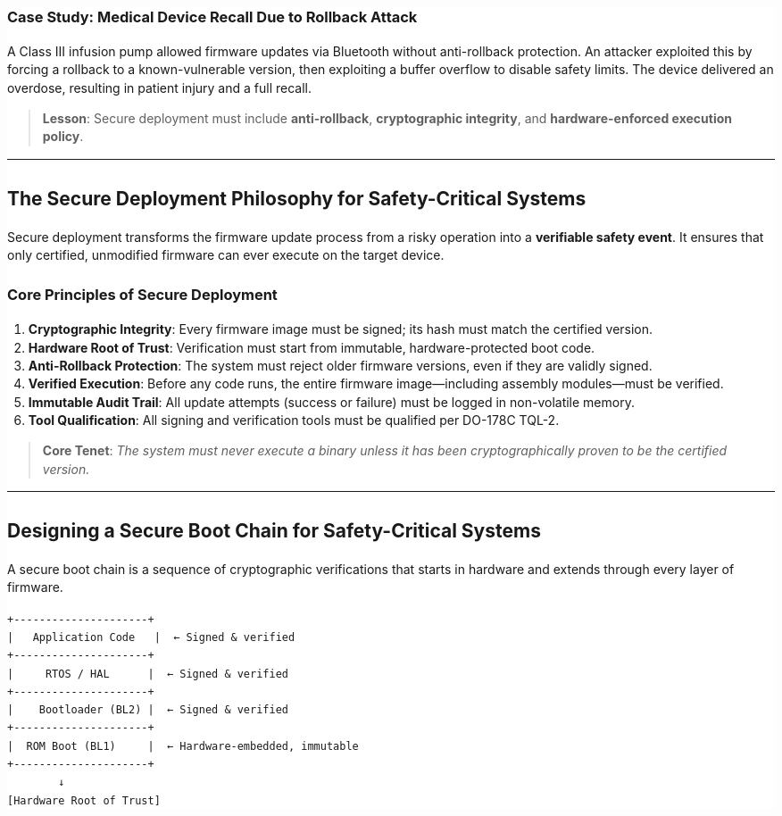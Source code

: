 ### Case Study: Medical Device Recall Due to Rollback Attack

A Class III infusion pump allowed firmware updates via Bluetooth without anti-rollback protection. An attacker exploited this by forcing a rollback to a known-vulnerable version, then exploiting a buffer overflow to disable safety limits. The device delivered an overdose, resulting in patient injury and a full recall.

> **Lesson**: Secure deployment must include **anti-rollback**, **cryptographic integrity**, and **hardware-enforced execution policy**.

---

## The Secure Deployment Philosophy for Safety-Critical Systems

Secure deployment transforms the firmware update process from a risky operation into a **verifiable safety event**. It ensures that only certified, unmodified firmware can ever execute on the target device.

### Core Principles of Secure Deployment

1. **Cryptographic Integrity**: Every firmware image must be signed; its hash must match the certified version.
2. **Hardware Root of Trust**: Verification must start from immutable, hardware-protected boot code.
3. **Anti-Rollback Protection**: The system must reject older firmware versions, even if they are validly signed.
4. **Verified Execution**: Before any code runs, the entire firmware image—including assembly modules—must be verified.
5. **Immutable Audit Trail**: All update attempts (success or failure) must be logged in non-volatile memory.
6. **Tool Qualification**: All signing and verification tools must be qualified per DO-178C TQL-2.

> **Core Tenet**: *The system must never execute a binary unless it has been cryptographically proven to be the certified version.*

---

## Designing a Secure Boot Chain for Safety-Critical Systems

A secure boot chain is a sequence of cryptographic verifications that starts in hardware and extends through every layer of firmware.

```
+---------------------+
|   Application Code   |  ← Signed & verified
+---------------------+
|     RTOS / HAL      |  ← Signed & verified
+---------------------+
|    Bootloader (BL2) |  ← Signed & verified
+---------------------+
|  ROM Boot (BL1)     |  ← Hardware-embedded, immutable
+---------------------+
        ↓
[Hardware Root of Trust]
```
